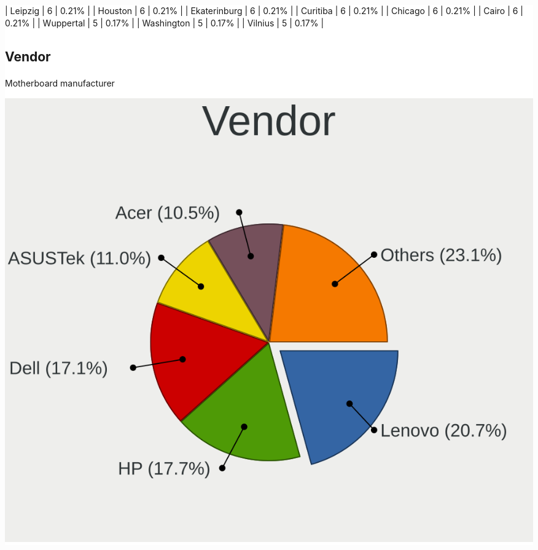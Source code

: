 | Leipzig        | 6         | 0.21%   |
| Houston        | 6         | 0.21%   |
| Ekaterinburg   | 6         | 0.21%   |
| Curitiba       | 6         | 0.21%   |
| Chicago        | 6         | 0.21%   |
| Cairo          | 6         | 0.21%   |
| Wuppertal      | 5         | 0.17%   |
| Washington     | 5         | 0.17%   |
| Vilnius        | 5         | 0.17%   |

Vendor
------

Motherboard manufacturer

![Vendor](./images/pie_chart/node_vendor.svg)
